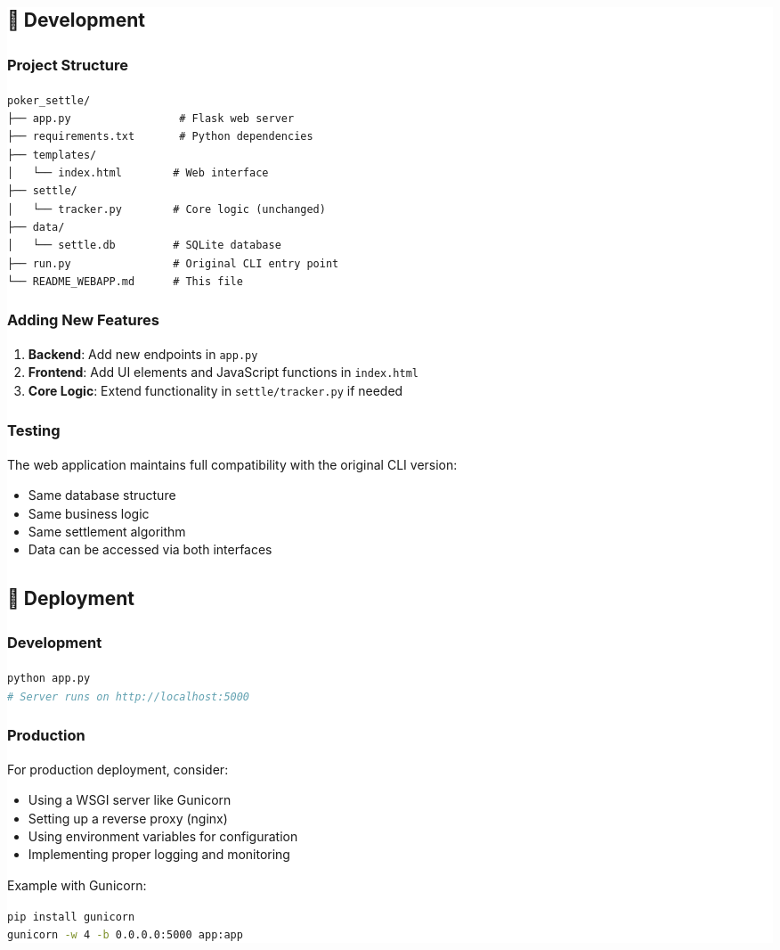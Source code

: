 ## 🔧 Development

### Project Structure
```
poker_settle/
├── app.py                 # Flask web server
├── requirements.txt       # Python dependencies
├── templates/
│   └── index.html        # Web interface
├── settle/
│   └── tracker.py        # Core logic (unchanged)
├── data/
│   └── settle.db         # SQLite database
├── run.py                # Original CLI entry point
└── README_WEBAPP.md      # This file
```

### Adding New Features

1. **Backend**: Add new endpoints in `app.py`
2. **Frontend**: Add UI elements and JavaScript functions in `index.html`
3. **Core Logic**: Extend functionality in `settle/tracker.py` if needed

### Testing

The web application maintains full compatibility with the original CLI version:
- Same database structure
- Same business logic
- Same settlement algorithm
- Data can be accessed via both interfaces

## 🚀 Deployment

### Development
```bash
python app.py
# Server runs on http://localhost:5000
```

### Production
For production deployment, consider:
- Using a WSGI server like Gunicorn
- Setting up a reverse proxy (nginx)
- Using environment variables for configuration
- Implementing proper logging and monitoring

Example with Gunicorn:
```bash
pip install gunicorn
gunicorn -w 4 -b 0.0.0.0:5000 app:app
```
